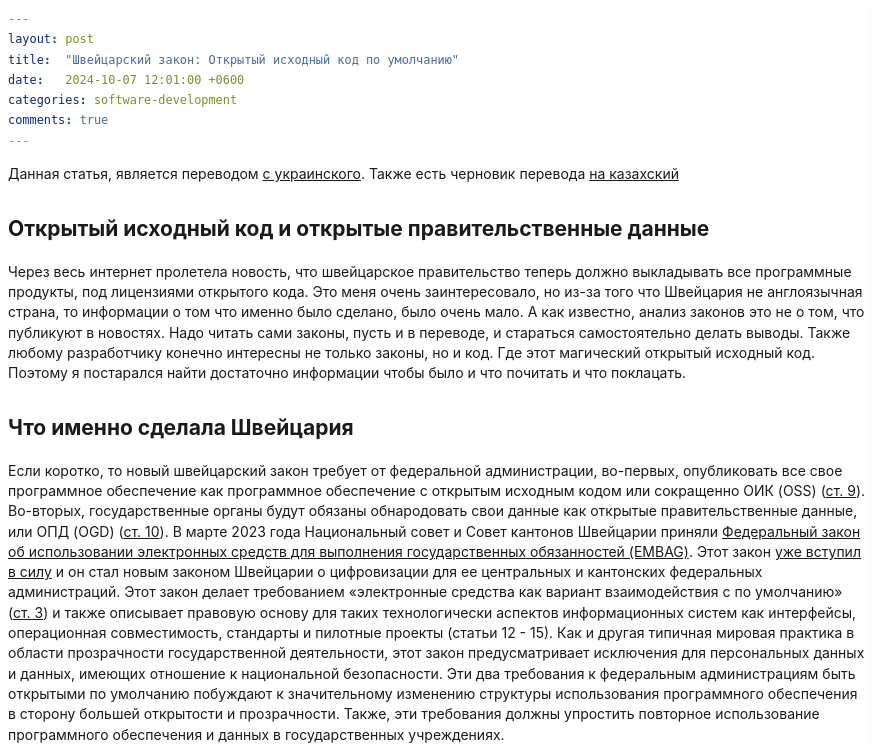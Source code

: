 ```yaml
---
layout: post
title:  "Швейцарский закон: Открытый исходный код по умолчанию"
date:   2024-10-07 12:01:00 +0600
categories: software-development
comments: true
---
```


Данная статья, является переводом [с украинского](https://kant2002.github.io/software-development/2024/08/22/swissh-oss-law.html). Также есть черновик перевода [на казахский](https://kant2002.github.io/software-development/2024/09/30/swissh-oss-law-kz.html)

## Открытый исходный код и открытые правительственные данные
Через весь интернет пролетела новость, что швейцарское правительство теперь должно выкладывать все программные продукты, под лицензиями открытого кода. 
Это меня очень заинтересовало, но из-за того что Швейцария не англоязычная страна, то информации о том что именно было сделано, было очень мало. 
А как известно, анализ законов это не о том, что публикуют в новостях. Надо читать сами законы, пусть и в переводе, и стараться самостоятельно делать выводы. 
Также любому разработчику конечно интересны не только законы, но и код. Где этот магический открытый исходный код. Поэтому я постарался найти 
достаточно информации чтобы было и что почитать и что поклацать.



## Что именно сделала Швейцария
Если коротко, то новый швейцарский закон требует от федеральной администрации, во-первых, опубликовать все свое программное обеспечение как программное 
обеспечение с открытым исходным кодом или сокращенно ОИК (OSS) ([ст. 9](https://www.fedlex.admin.ch/eli/fga/2023/787/de#art_9)). Во-вторых, государственные 
органы будут обязаны обнародовать свои данные как открытые правительственные данные, или ОПД (OGD) ([ст. 10](https://www.fedlex.admin.ch/eli/fga/2023/787/de#art_10)).
В марте 2023 года Национальный совет и Совет кантонов Швейцарии приняли [Федеральный закон об использовании электронных средств для выполнения государственных обязанностей (EMBAG)](https://www.fedlex.admin.ch/eli/fga/2023/787/). 
Этот закон [уже вступил в силу](https://joinup.ec.europa.eu/collection/open-source-observatory-osor/news/new-open-source-law-switzerland) и он стал 
новым законом Швейцарии о цифровизации для ее центральных и кантонских федеральных администраций. Этот закон делает требованием «электронные средства 
как вариант взаимодействия c по умолчанию» ([ст. 3](https://www.fedlex.admin.ch/eli/fga/2023/787/de#art_3)) и также описывает правовую основу для таких 
технологически аспектов информационных систем как интерфейсы, операционная совместимость, стандарты и пилотные проекты (статьи 12 - 15). 
Как и другая типичная мировая практика в области прозрачности государственной деятельности, этот закон предусматривает исключения для персональных 
данных и данных, имеющих отношение к национальной безопасности. Эти два требования к федеральным администрациям быть открытыми по умолчанию побуждают к 
значительному изменению структуры использования программного обеспечения в сторону большей открытости и прозрачности. Также, эти требования должны 
упростить повторное использование программного обеспечения и данных в государственных учреждениях.
